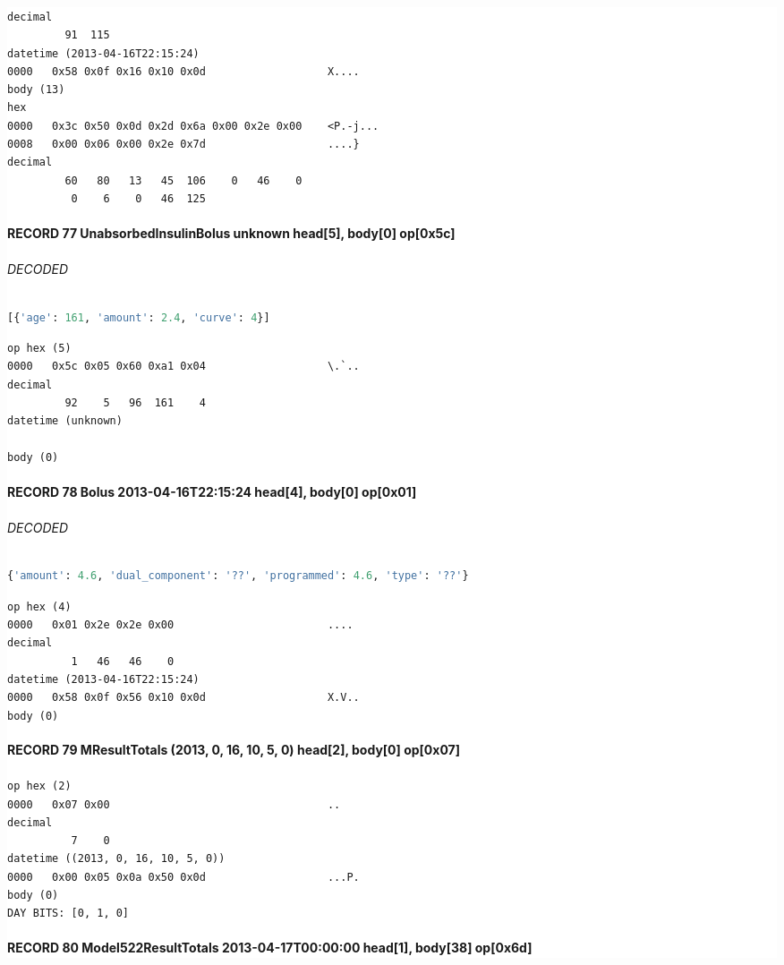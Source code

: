     decimal
             91  115
    datetime (2013-04-16T22:15:24)
    0000   0x58 0x0f 0x16 0x10 0x0d                   X....
    body (13)
    hex
    0000   0x3c 0x50 0x0d 0x2d 0x6a 0x00 0x2e 0x00    <P.-j...
    0008   0x00 0x06 0x00 0x2e 0x7d                   ....}
    decimal
             60   80   13   45  106    0   46    0
              0    6    0   46  125

#### RECORD 77 UnabsorbedInsulinBolus unknown head[5], body[0] op[0x5c]
###### DECODED
```python
[{'age': 161, 'amount': 2.4, 'curve': 4}]
```
    op hex (5)
    0000   0x5c 0x05 0x60 0xa1 0x04                   \.`..
    decimal
             92    5   96  161    4
    datetime (unknown)

    body (0)

#### RECORD 78 Bolus 2013-04-16T22:15:24 head[4], body[0] op[0x01]
###### DECODED
```python
{'amount': 4.6, 'dual_component': '??', 'programmed': 4.6, 'type': '??'}
```
    op hex (4)
    0000   0x01 0x2e 0x2e 0x00                        ....
    decimal
              1   46   46    0
    datetime (2013-04-16T22:15:24)
    0000   0x58 0x0f 0x56 0x10 0x0d                   X.V..
    body (0)

#### RECORD 79 MResultTotals (2013, 0, 16, 10, 5, 0) head[2], body[0] op[0x07]

    op hex (2)
    0000   0x07 0x00                                  ..
    decimal
              7    0
    datetime ((2013, 0, 16, 10, 5, 0))
    0000   0x00 0x05 0x0a 0x50 0x0d                   ...P.
    body (0)
    DAY BITS: [0, 1, 0]
#### RECORD 80 Model522ResultTotals 2013-04-17T00:00:00 head[1], body[38] op[0x6d]
